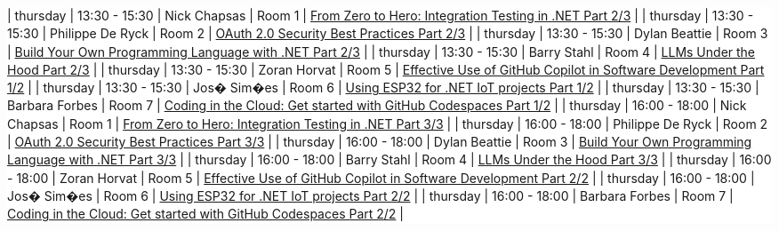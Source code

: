 | thursday  | 13:30 - 15:30 | Nick Chapsas                | Room 1  | [From Zero to Hero: Integration Testing in .NET Part 2/3](https://ndcporto.com/workshops/part-2-3-from-zero-to-hero-integration-testing-in-net/a0d6d05127dd)                                                                                                             |
| thursday  | 13:30 - 15:30 | Philippe De Ryck            | Room 2  | [OAuth 2.0 Security Best Practices Part 2/3](https://ndcporto.com/workshops/part-2-3-oauth-2-0-security-best-practices/8fc74f9afe3a)                                                                                                                                     |
| thursday  | 13:30 - 15:30 | Dylan Beattie               | Room 3  | [Build Your Own Programming Language with .NET Part 2/3](https://ndcporto.com/workshops/2-3-build-your-own-programming-language-with-net/facdeb0eda79)                                                                                                                   |
| thursday  | 13:30 - 15:30 | Barry Stahl                 | Room 4  | [LLMs Under the Hood Part 2/3](https://ndcporto.com/workshops/part-2-3-llms-under-the-hood/db4a3f8ba599)                                                                                                                                                                 |
| thursday  | 13:30 - 15:30 | Zoran Horvat                | Room 5  | [Effective Use of GitHub Copilot in Software Development Part 1/2](https://ndcporto.com/workshops/part-1-2-effective-use-of-github-copilot-in-software-development/afa50359ab0a)                                                                                         |
| thursday  | 13:30 - 15:30 | Jos� Sim�es                 | Room 6  | [Using ESP32 for .NET IoT projects Part 1/2](https://ndcporto.com/workshops/using-esp32-for-net-iot-projects/3f8440aac35c)                                                                                                                                               |
| thursday  | 13:30 - 15:30 | Barbara Forbes              | Room 7  | [Coding in the Cloud: Get started with GitHub Codespaces Part 1/2](https://ndcporto.com/workshops/part-1-2-coding-in-the-cloud-get-started-with-github-codespaces/4704a2bff89d)                                                                                          |
| thursday  | 16:00 - 18:00 | Nick Chapsas                | Room 1  | [From Zero to Hero: Integration Testing in .NET Part 3/3](https://ndcporto.com/workshops/part-3-3-from-zero-to-hero-integration-testing-in-net/a0d6d05127dd)                                                                                                             |
| thursday  | 16:00 - 18:00 | Philippe De Ryck            | Room 2  | [OAuth 2.0 Security Best Practices Part 3/3](https://ndcporto.com/workshops/3/3-oauth-2-0-security-best-practices/8fc74f9afe3a)                                                                                                                                          |
| thursday  | 16:00 - 18:00 | Dylan Beattie               | Room 3  | [Build Your Own Programming Language with .NET Part 3/3](https://ndcporto.com/workshops/3-3-build-your-own-programming-language-with-net/facdeb0eda79)                                                                                                                   |
| thursday  | 16:00 - 18:00 | Barry Stahl                 | Room 4  | [LLMs Under the Hood Part 3/3](https://ndcporto.com/workshops/part-3-3-llms-under-the-hood/db4a3f8ba599)                                                                                                                                                                 |
| thursday  | 16:00 - 18:00 | Zoran Horvat                | Room 5  | [Effective Use of GitHub Copilot in Software Development Part 2/2](https://ndcporto.com/workshops/part-2-2-effective-use-of-github-copilot-in-software-development/afa50359ab0a)                                                                                         |
| thursday  | 16:00 - 18:00 | Jos� Sim�es                 | Room 6  | [Using ESP32 for .NET IoT projects Part 2/2](https://ndcporto.com/workshops/part-2-2-using-esp32-for-net-iot-projects/3f8440aac35c)                                                                                                                                      |
| thursday  | 16:00 - 18:00 | Barbara Forbes              | Room 7  | [Coding in the Cloud: Get started with GitHub Codespaces Part 2/2](https://ndcporto.com/workshops/part-2-2-coding-in-the-cloud-get-started-with-github-codespaces/4704a2bff89d)                                                                                          |
